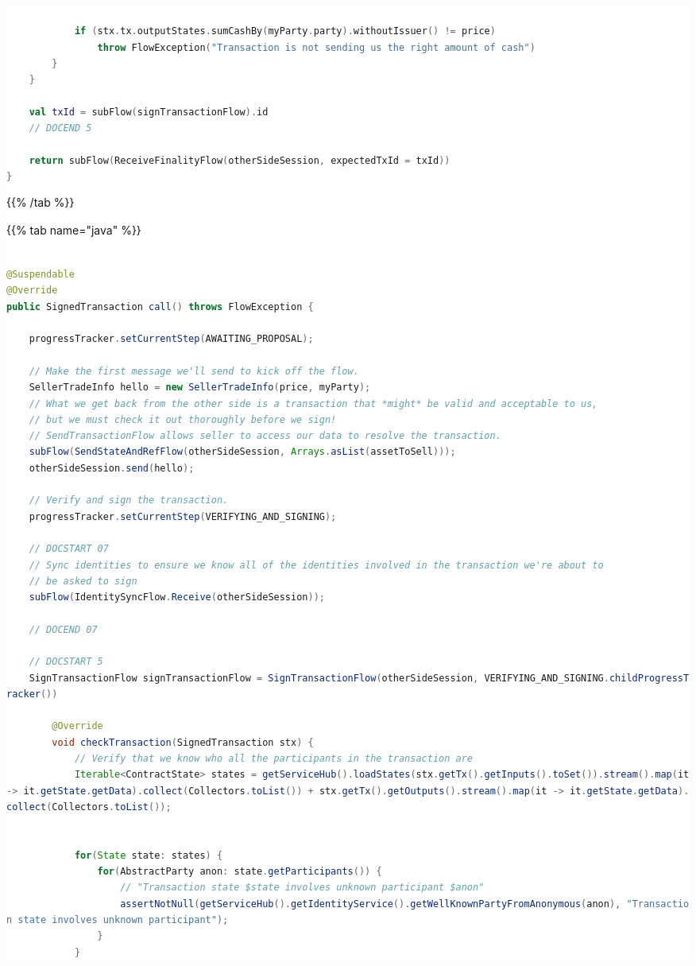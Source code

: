 ```kotlin

            if (stx.tx.outputStates.sumCashBy(myParty.party).withoutIssuer() != price)
                throw FlowException("Transaction is not sending us the right amount of cash")
        }
    }

    val txId = subFlow(signTransactionFlow).id
    // DOCEND 5

    return subFlow(ReceiveFinalityFlow(otherSideSession, expectedTxId = txId))
}

```
{{% /tab %}}

{{% tab name="java" %}}
```java

@Suspendable
@Override
public SignedTransaction call() throws FlowException {

    progressTracker.setCurrentStep(AWAITING_PROPOSAL);

    // Make the first message we'll send to kick off the flow.
    SellerTradeInfo hello = new SellerTradeInfo(price, myParty);
    // What we get back from the other side is a transaction that *might* be valid and acceptable to us,
    // but we must check it out thoroughly before we sign!
    // SendTransactionFlow allows seller to access our data to resolve the transaction.
    subFlow(SendStateAndRefFlow(otherSideSession, Arrays.asList(assetToSell)));
    otherSideSession.send(hello);

    // Verify and sign the transaction.
    progressTracker.setCurrentStep(VERIFYING_AND_SIGNING);

    // DOCSTART 07
    // Sync identities to ensure we know all of the identities involved in the transaction we're about to
    // be asked to sign
    subFlow(IdentitySyncFlow.Receive(otherSideSession));

    // DOCEND 07

    // DOCSTART 5
    SignTransactionFlow signTransactionFlow = SignTransactionFlow(otherSideSession, VERIFYING_AND_SIGNING.childProgressTracker())

        @Override
        void checkTransaction(SignedTransaction stx) {
            // Verify that we know who all the participants in the transaction are
            Iterable<ContractState> states = getServiceHub().loadStates(stx.getTx().getInputs().toSet()).stream().map(it -> it.getState.getData).collect(Collectors.toList()) + stx.getTx().getOutputs().stream().map(it -> it.getState.getData).collect(Collectors.toList());


            for(State state: states) {
                for(AbstractParty anon: state.getParticipants()) {
                    // "Transaction state $state involves unknown participant $anon"
                    assertNotNull(getServiceHub().getIdentityService().getWellKnownPartyFromAnonymous(anon), "Transaction state involves unknown participant");
                }
            }

```